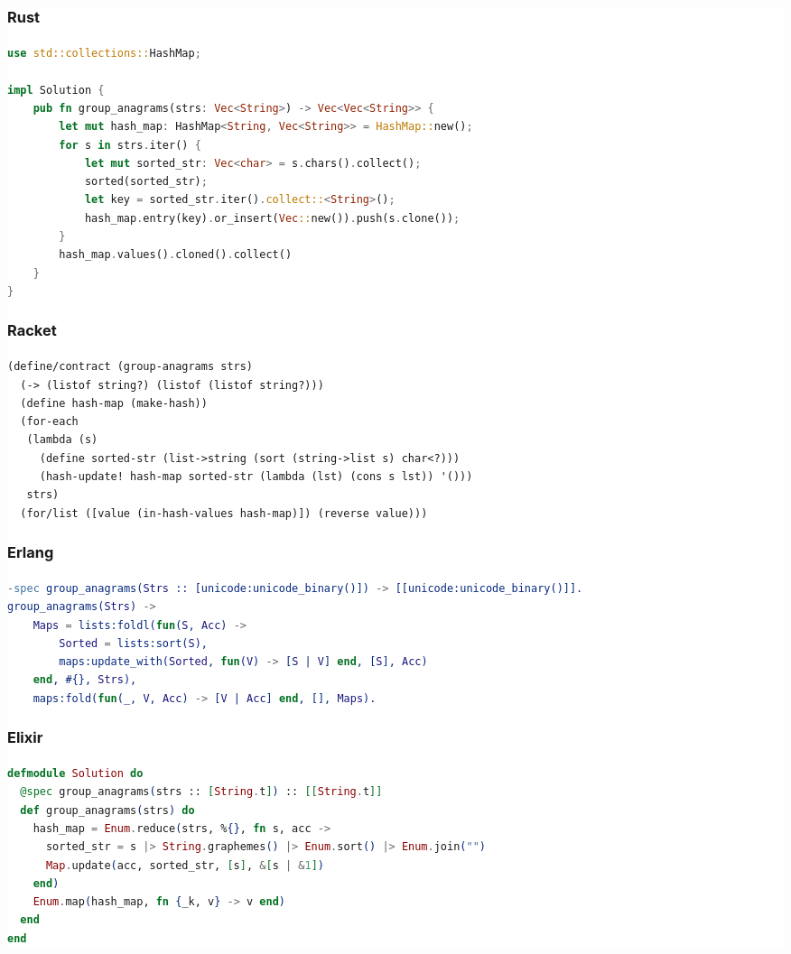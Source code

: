 
### Rust
```rust
use std::collections::HashMap;

impl Solution {
    pub fn group_anagrams(strs: Vec<String>) -> Vec<Vec<String>> {
        let mut hash_map: HashMap<String, Vec<String>> = HashMap::new();
        for s in strs.iter() {
            let mut sorted_str: Vec<char> = s.chars().collect();
            sorted(sorted_str);
            let key = sorted_str.iter().collect::<String>();
            hash_map.entry(key).or_insert(Vec::new()).push(s.clone());
        }
        hash_map.values().cloned().collect()
    }
}
```

### Racket
```racket
(define/contract (group-anagrams strs)
  (-> (listof string?) (listof (listof string?)))
  (define hash-map (make-hash))
  (for-each
   (lambda (s)
     (define sorted-str (list->string (sort (string->list s) char<?)))
     (hash-update! hash-map sorted-str (lambda (lst) (cons s lst)) '()))
   strs)
  (for/list ([value (in-hash-values hash-map)]) (reverse value)))
```

### Erlang
```erlang
-spec group_anagrams(Strs :: [unicode:unicode_binary()]) -> [[unicode:unicode_binary()]].
group_anagrams(Strs) ->
    Maps = lists:foldl(fun(S, Acc) ->
        Sorted = lists:sort(S),
        maps:update_with(Sorted, fun(V) -> [S | V] end, [S], Acc)
    end, #{}, Strs),
    maps:fold(fun(_, V, Acc) -> [V | Acc] end, [], Maps).
```

### Elixir
```elixir
defmodule Solution do
  @spec group_anagrams(strs :: [String.t]) :: [[String.t]]
  def group_anagrams(strs) do
    hash_map = Enum.reduce(strs, %{}, fn s, acc ->
      sorted_str = s |> String.graphemes() |> Enum.sort() |> Enum.join("")
      Map.update(acc, sorted_str, [s], &[s | &1])
    end)
    Enum.map(hash_map, fn {_k, v} -> v end)
  end
end
```
